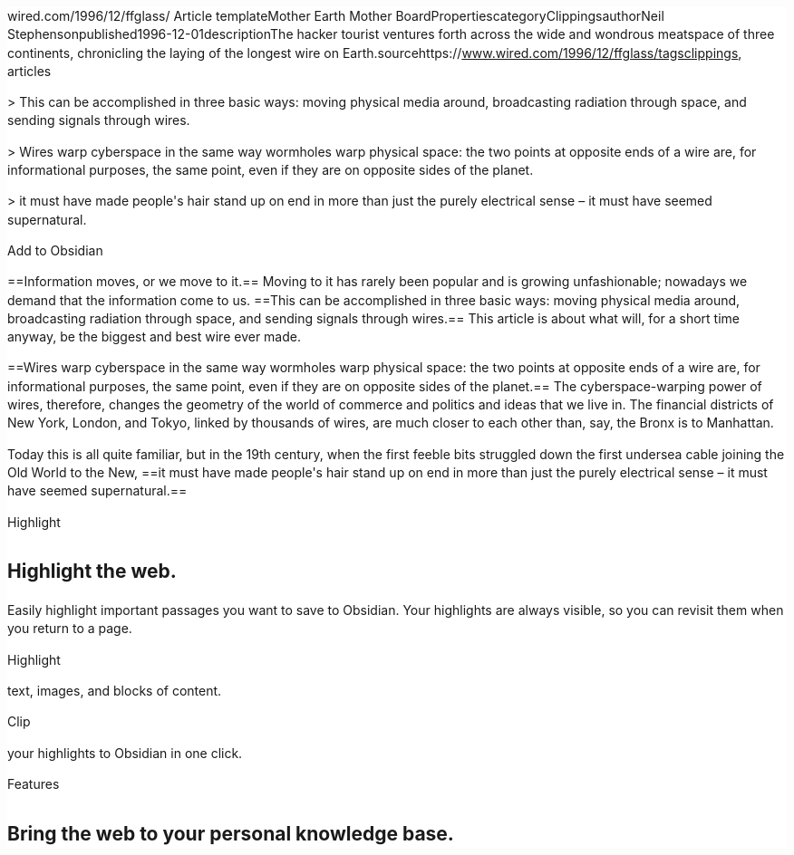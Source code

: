 wired.com/1996/12/ffglass/ Article templateMother Earth Mother BoardPropertiescategoryClippingsauthorNeil Stephensonpublished1996-12-01descriptionThe hacker tourist ventures forth across the wide and wondrous meatspace of three continents, chronicling the laying of the longest wire on Earth.sourcehttps://www.wired.com/1996/12/ffglass/tagsclippings, articles

\> This can be accomplished in three basic ways: moving physical media around, broadcasting radiation through space, and sending signals through wires.

  

\> Wires warp cyberspace in the same way wormholes warp physical space: the two points at opposite ends of a wire are, for informational purposes, the same point, even if they are on opposite sides of the planet.

  

\> it must have made people's hair stand up on end in more than just the purely electrical sense – it must have seemed supernatural.

Add to Obsidian

==Information moves, or we move to it.== Moving to it has rarely been popular and is growing unfashionable; nowadays we demand that the information come to us. ==This can be accomplished in three basic ways: moving physical media around, broadcasting radiation through space, and sending signals through wires.== This article is about what will, for a short time anyway, be the biggest and best wire ever made.

  

==Wires warp cyberspace in the same way wormholes warp physical space: the two points at opposite ends of a wire are, for informational purposes, the same point, even if they are on opposite sides of the planet.== The cyberspace-warping power of wires, therefore, changes the geometry of the world of commerce and politics and ideas that we live in. The financial districts of New York, London, and Tokyo, linked by thousands of wires, are much closer to each other than, say, the Bronx is to Manhattan.

  

Today this is all quite familiar, but in the 19th century, when the first feeble bits struggled down the first undersea cable joining the Old World to the New, ==it must have made people's hair stand up on end in more than just the purely electrical sense – it must have seemed supernatural.==

Highlight

## Highlight the web.

Easily highlight important passages you want to save to Obsidian. Your highlights are always visible, so you can revisit them when you return to a page.

Highlight

text, images, and blocks of content.

Clip

your highlights to Obsidian in one click.

Features

## Bring the web to your personal knowledge base.
